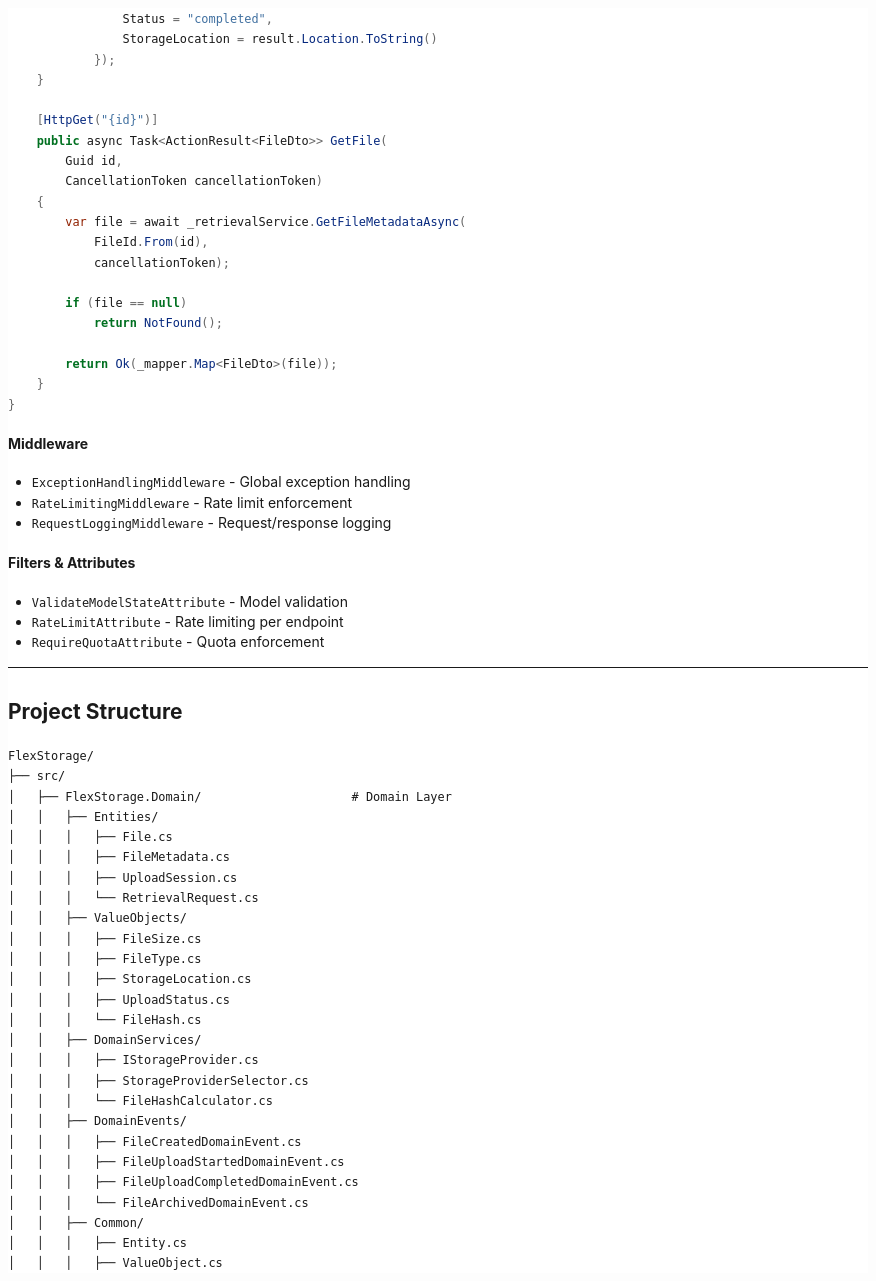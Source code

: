 ```csharp
                Status = "completed",
                StorageLocation = result.Location.ToString()
            });
    }

    [HttpGet("{id}")]
    public async Task<ActionResult<FileDto>> GetFile(
        Guid id,
        CancellationToken cancellationToken)
    {
        var file = await _retrievalService.GetFileMetadataAsync(
            FileId.From(id),
            cancellationToken);

        if (file == null)
            return NotFound();

        return Ok(_mapper.Map<FileDto>(file));
    }
}
```

#### Middleware
- `ExceptionHandlingMiddleware` - Global exception handling
- `RateLimitingMiddleware` - Rate limit enforcement
- `RequestLoggingMiddleware` - Request/response logging

#### Filters & Attributes
- `ValidateModelStateAttribute` - Model validation
- `RateLimitAttribute` - Rate limiting per endpoint
- `RequireQuotaAttribute` - Quota enforcement

---

## Project Structure

```
FlexStorage/
├── src/
│   ├── FlexStorage.Domain/                     # Domain Layer
│   │   ├── Entities/
│   │   │   ├── File.cs
│   │   │   ├── FileMetadata.cs
│   │   │   ├── UploadSession.cs
│   │   │   └── RetrievalRequest.cs
│   │   ├── ValueObjects/
│   │   │   ├── FileSize.cs
│   │   │   ├── FileType.cs
│   │   │   ├── StorageLocation.cs
│   │   │   ├── UploadStatus.cs
│   │   │   └── FileHash.cs
│   │   ├── DomainServices/
│   │   │   ├── IStorageProvider.cs
│   │   │   ├── StorageProviderSelector.cs
│   │   │   └── FileHashCalculator.cs
│   │   ├── DomainEvents/
│   │   │   ├── FileCreatedDomainEvent.cs
│   │   │   ├── FileUploadStartedDomainEvent.cs
│   │   │   ├── FileUploadCompletedDomainEvent.cs
│   │   │   └── FileArchivedDomainEvent.cs
│   │   ├── Common/
│   │   │   ├── Entity.cs
│   │   │   ├── ValueObject.cs
```